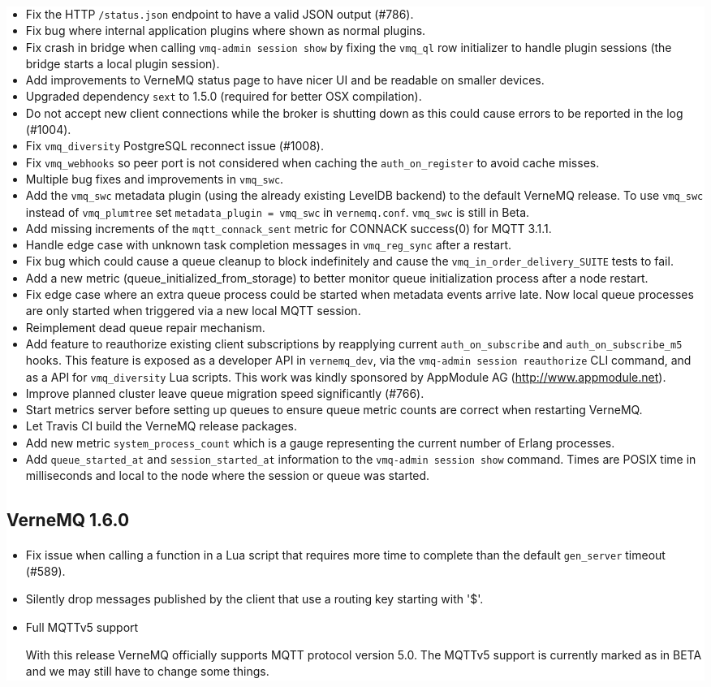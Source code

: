 - Fix the HTTP `/status.json` endpoint to have a valid JSON output (#786).
- Fix bug where internal application plugins where shown as normal plugins.
- Fix crash in bridge when calling `vmq-admin session show` by fixing the
  `vmq_ql` row initializer to handle plugin sessions (the bridge starts a local
  plugin session).
- Add improvements to VerneMQ status page to have nicer UI and be readable on smaller devices.
- Upgraded dependency `sext` to 1.5.0 (required for better OSX compilation).
- Do not accept new client connections while the broker is shutting down as this
  could cause errors to be reported in the log (#1004).
- Fix `vmq_diversity` PostgreSQL reconnect issue (#1008).
- Fix `vmq_webhooks` so peer port is not considered when caching the
  `auth_on_register` to avoid cache misses.
- Multiple bug fixes and improvements in `vmq_swc`.
- Add the `vmq_swc` metadata plugin (using the already existing LevelDB backend) to
  the default VerneMQ release. To use `vmq_swc` instead of `vmq_plumtree` set
  `metadata_plugin = vmq_swc` in `vernemq.conf`. `vmq_swc` is still in Beta.
- Add missing increments of the `mqtt_connack_sent` metric for CONNACK
  success(0) for MQTT 3.1.1.
- Handle edge case with unknown task completion messages in `vmq_reg_sync` after
  a restart.
- Fix bug which could cause a queue cleanup to block indefinitely and cause the
  `vmq_in_order_delivery_SUITE` tests to fail.
- Add a new metric (queue_initialized_from_storage) to better monitor queue
  initialization process after a node restart.
- Fix edge case where an extra queue process could be started when metadata
  events arrive late. Now local queue processes are only started when triggered
  via a new local MQTT session.
- Reimplement dead queue repair mechanism.
- Add feature to reauthorize existing client subscriptions by reapplying current `auth_on_subscribe`
  and `auth_on_subscribe_m5` hooks. This feature is exposed as a developer API in `vernemq_dev`, via
  the `vmq-admin session reauthorize` CLI command, and as a API for `vmq_diversity` Lua scripts. This
  work was kindly sponsored by AppModule AG (http://www.appmodule.net).
- Improve planned cluster leave queue migration speed significantly (#766).
- Start metrics server before setting up queues to ensure queue metric counts
  are correct when restarting VerneMQ.
- Let Travis CI build the VerneMQ release packages.
- Add new metric `system_process_count` which is a gauge representing the
  current number of Erlang processes.
- Add `queue_started_at` and `session_started_at` information to the `vmq-admin
  session show` command. Times are POSIX time in milliseconds and local to the
  node where the session or queue was started.

## VerneMQ 1.6.0

- Fix issue when calling a function in a Lua script that requires more time to complete than the default `gen_server` timeout (#589).
- Silently drop messages published by the client that use a routing key starting with '$'.
- Full MQTTv5 support

  With this release VerneMQ officially supports MQTT protocol version
  5.0. The MQTTv5 support is currently marked as in BETA and we may
  still have to change some things.
